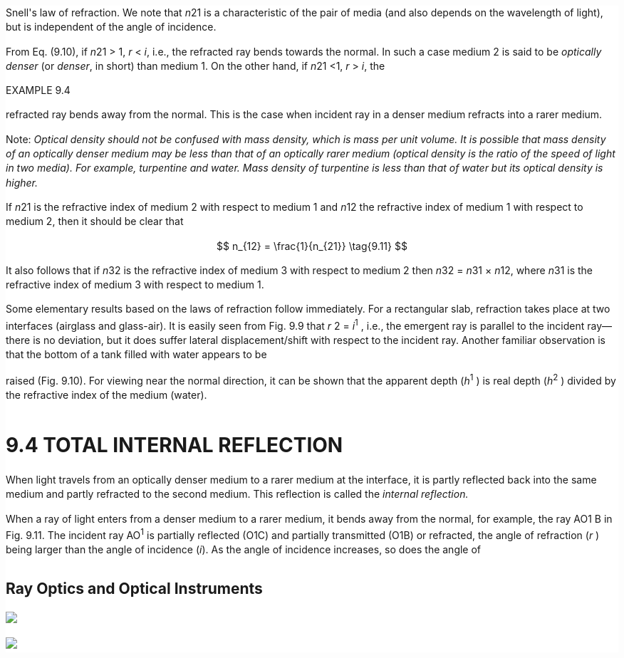 Snell's law of refraction. We note that *n*21 is a characteristic of the pair of media (and also depends on the wavelength of light), but is independent of the angle of incidence.

From Eq. (9.10), if *n*21 > 1, *r* < *i*, i.e., the refracted ray bends towards the normal. In such a case medium 2 is said to be *optically denser* (or *denser*, in short) than medium 1. On the other hand, if *n*21 <1, *r* > *i*, the

EXAMPLE 9.4

refracted ray bends away from the normal. This is the case when incident ray in a denser medium refracts into a rarer medium.

Note: *Optical density should not be confused with mass density, which is mass per unit volume. It is possible that mass density of an optically denser medium may be less than that of an optically rarer medium (optical density is the ratio of the speed of light in two media). For example, turpentine and water. Mass density of turpentine is less than that of water but its optical density is higher.*

If *n*21 is the refractive index of medium 2 with respect to medium 1 and *n*12 the refractive index of medium 1 with respect to medium 2, then it should be clear that

$$
n_{12} = \frac{1}{n_{21}} \tag{9.11}
$$

It also follows that if *n*32 is the refractive index of medium 3 with respect to medium 2 then *n*32 = *n*31 × *n*12, where *n*31 is the refractive index of medium 3 with respect to medium 1.

Some elementary results based on the laws of refraction follow immediately. For a rectangular slab, refraction takes place at two interfaces (airglass and glass-air). It is easily seen from Fig. 9.9 that *r* 2 = *i*<sup>1</sup> , i.e., the emergent ray is parallel to the incident ray—there is no deviation, but it does suffer lateral displacement/shift with respect to the incident ray. Another familiar observation is that the bottom of a tank filled with water appears to be

raised (Fig. 9.10). For viewing near the normal direction, it can be shown that the apparent depth (*h*<sup>1</sup> ) is real depth (*h*<sup>2</sup> ) divided by the refractive index of the medium (water).

# 9.4 TOTAL INTERNAL REFLECTION

When light travels from an optically denser medium to a rarer medium at the interface, it is partly reflected back into the same medium and partly refracted to the second medium. This reflection is called the *internal reflection.*

When a ray of light enters from a denser medium to a rarer medium, it bends away from the normal, for example, the ray AO1 B in Fig. 9.11. The incident ray AO<sup>1</sup> is partially reflected (O1C) and partially transmitted (O1B) or refracted, the angle of refraction (*r* ) being larger than the angle of incidence (*i*). As the angle of incidence increases, so does the angle of

## Ray Optics and Optical Instruments

![](_page_3_Figure_11.jpeg)

![](_page_3_Figure_12.jpeg)
